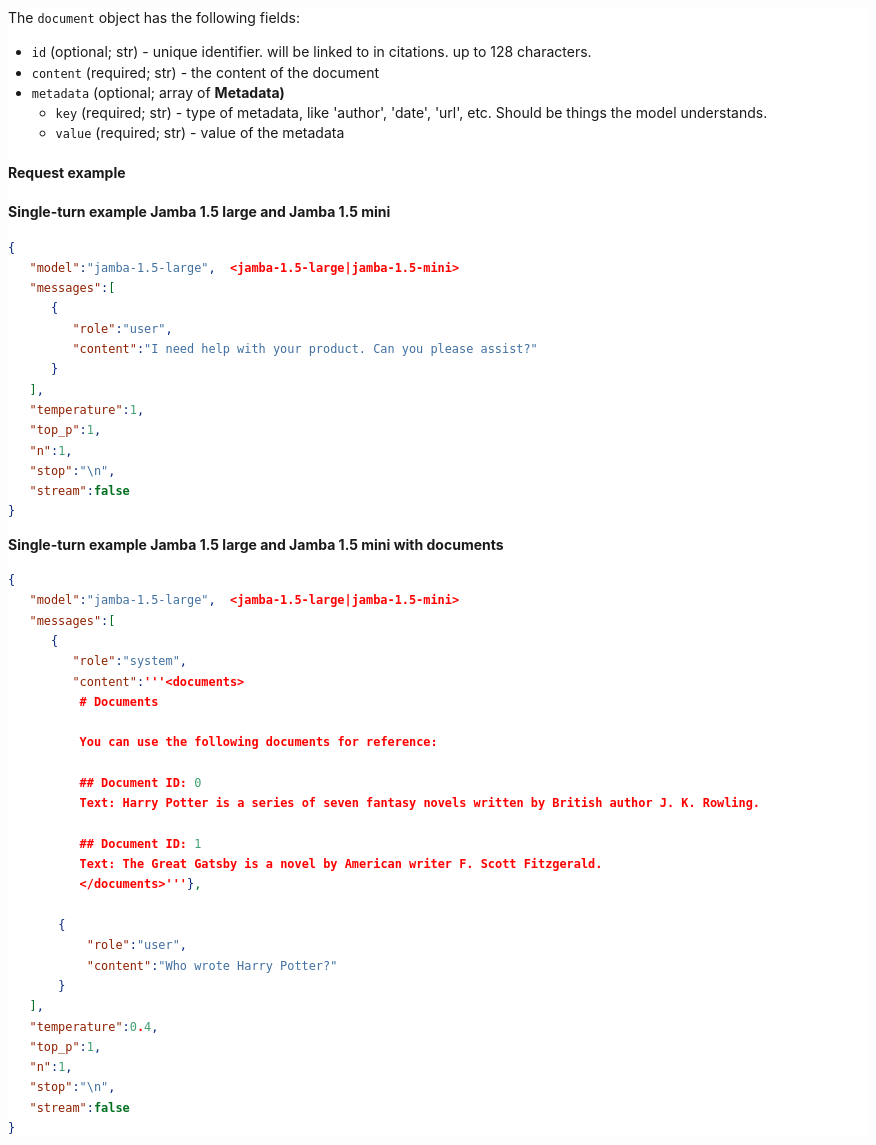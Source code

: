 The `document` object has the following fields:
- `id` (optional; str) - unique identifier. will be linked to in citations. up to 128 characters.
- `content` (required; str) - the content of the document
- `metadata` (optional; array of **Metadata)**
  - `key` (required; str) - type of metadata, like 'author', 'date', 'url', etc. Should be things the model understands.
  - `value` (required; str) - value of the metadata

#### Request example

__Single-turn example Jamba 1.5 large and Jamba 1.5 mini__

```JSON
{
   "model":"jamba-1.5-large",  <jamba-1.5-large|jamba-1.5-mini>
   "messages":[
      {
         "role":"user",
         "content":"I need help with your product. Can you please assist?"
      }
   ],
   "temperature":1,
   "top_p":1,
   "n":1,
   "stop":"\n",
   "stream":false
}
```
__Single-turn example Jamba 1.5 large and Jamba 1.5 mini with documents__

```JSON
{
   "model":"jamba-1.5-large",  <jamba-1.5-large|jamba-1.5-mini>
   "messages":[
      {
         "role":"system",
         "content":'''<documents>
          # Documents

          You can use the following documents for reference:

          ## Document ID: 0
          Text: Harry Potter is a series of seven fantasy novels written by British author J. K. Rowling.

          ## Document ID: 1
          Text: The Great Gatsby is a novel by American writer F. Scott Fitzgerald.
          </documents>'''},

       {
           "role":"user",
           "content":"Who wrote Harry Potter?"
       }
   ],
   "temperature":0.4,
   "top_p":1,
   "n":1,
   "stop":"\n",
   "stream":false
}
```
